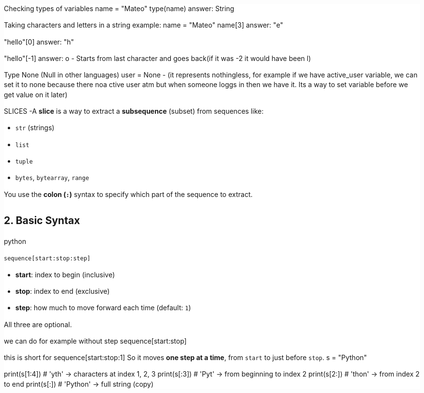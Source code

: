 Checking types of variables
	name = "Mateo"
	type(name)
	answer: String
	

Taking characters and letters in a string
	example: name = "Mateo"
	name[3]
	answer: "e"

"hello"[0]
answer: "h"

"hello"[-1]
answer: o  - Starts from last character and goes back(if it was -2 it would have been l)

Type None (Null in other languages)
user = None - (it represents nothingless, for example if we have active_user variable, we can set it to none because there noa ctive user atm but when someone loggs in then we have it. Its a way to set variable before we get value on it later)


SLICES
-A **slice** is a way to extract a **subsequence** (subset) from sequences like:

- `str` (strings)
    
- `list`
    
- `tuple`
    
- `bytes`, `bytearray`, `range`
    

You use the **colon (`:`)** syntax to specify which part of the sequence to extract.

## 2. Basic Syntax

python

`sequence[start:stop:step]`

- **start**: index to begin (inclusive)
    
- **stop**: index to end (exclusive)
    
- **step**: how much to move forward each time (default: `1`)
    

All three are optional.

we can do for example without step
sequence[start:stop]

this is short for 
sequence[start:stop:1]
So it moves **one step at a time**, from `start` to just before `stop`.
s = "Python"

print(s[1:4])   # 'yth'   → characters at index 1, 2, 3
print(s[:3])    # 'Pyt'   → from beginning to index 2
print(s[2:])    # 'thon'  → from index 2 to end
print(s[:])     # 'Python' → full string (copy)
